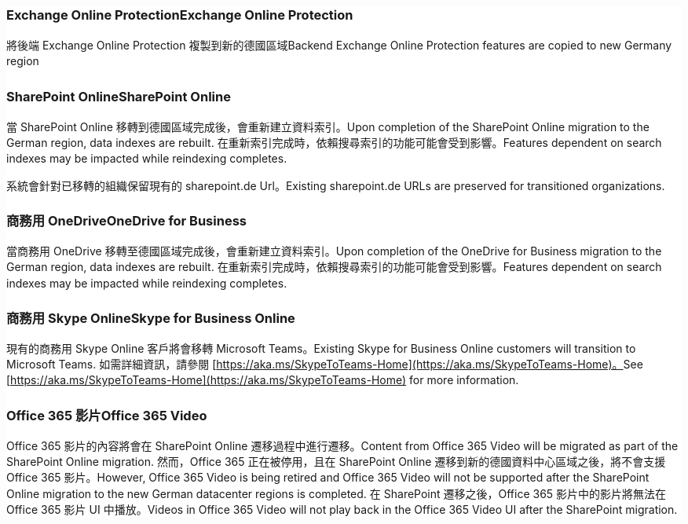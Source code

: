 ### <a name="exchange-online-protection"></a><span data-ttu-id="e9ff2-152">Exchange Online Protection</span><span class="sxs-lookup"><span data-stu-id="e9ff2-152">Exchange Online Protection</span></span>

<span data-ttu-id="e9ff2-153">將後端 Exchange Online Protection 複製到新的德國區域</span><span class="sxs-lookup"><span data-stu-id="e9ff2-153">Backend Exchange Online Protection features are copied to new Germany region</span></span>

### <a name="sharepoint-online"></a><span data-ttu-id="e9ff2-154">SharePoint Online</span><span class="sxs-lookup"><span data-stu-id="e9ff2-154">SharePoint Online</span></span>

<span data-ttu-id="e9ff2-155">當 SharePoint Online 移轉到德國區域完成後，會重新建立資料索引。</span><span class="sxs-lookup"><span data-stu-id="e9ff2-155">Upon completion of the SharePoint Online migration to the German region, data indexes are rebuilt.</span></span> <span data-ttu-id="e9ff2-156">在重新索引完成時，依賴搜尋索引的功能可能會受到影響。</span><span class="sxs-lookup"><span data-stu-id="e9ff2-156">Features dependent on search indexes may be impacted while reindexing completes.</span></span>

<span data-ttu-id="e9ff2-157">系統會針對已移轉的組織保留現有的 sharepoint.de Url。</span><span class="sxs-lookup"><span data-stu-id="e9ff2-157">Existing sharepoint.de URLs are preserved for transitioned organizations.</span></span>

### <a name="onedrive-for-business"></a><span data-ttu-id="e9ff2-158">商務用 OneDrive</span><span class="sxs-lookup"><span data-stu-id="e9ff2-158">OneDrive for Business</span></span>

<span data-ttu-id="e9ff2-159">當商務用 OneDrive 移轉至德國區域完成後，會重新建立資料索引。</span><span class="sxs-lookup"><span data-stu-id="e9ff2-159">Upon completion of the OneDrive for Business migration to the German region, data indexes are rebuilt.</span></span> <span data-ttu-id="e9ff2-160">在重新索引完成時，依賴搜尋索引的功能可能會受到影響。</span><span class="sxs-lookup"><span data-stu-id="e9ff2-160">Features dependent on search indexes may be impacted while reindexing completes.</span></span>

### <a name="skype-for-business-online"></a><span data-ttu-id="e9ff2-161">商務用 Skype Online</span><span class="sxs-lookup"><span data-stu-id="e9ff2-161">Skype for Business Online</span></span>

<span data-ttu-id="e9ff2-162">現有的商務用 Skype Online 客戶將會移轉 Microsoft Teams。</span><span class="sxs-lookup"><span data-stu-id="e9ff2-162">Existing Skype for Business Online customers will transition to Microsoft Teams.</span></span> <span data-ttu-id="e9ff2-163">如需詳細資訊，請參閱 [https://aka.ms/SkypeToTeams-Home](https://aka.ms/SkypeToTeams-Home)。</span><span class="sxs-lookup"><span data-stu-id="e9ff2-163">See [https://aka.ms/SkypeToTeams-Home](https://aka.ms/SkypeToTeams-Home) for more information.</span></span>

### <a name="office-365-video"></a><span data-ttu-id="e9ff2-164">Office 365 影片</span><span class="sxs-lookup"><span data-stu-id="e9ff2-164">Office 365 Video</span></span>
<span data-ttu-id="e9ff2-165">Office 365 影片的內容將會在 SharePoint Online 遷移過程中進行遷移。</span><span class="sxs-lookup"><span data-stu-id="e9ff2-165">Content from Office 365 Video will be migrated as part of the SharePoint Online migration.</span></span> <span data-ttu-id="e9ff2-166">然而，Office 365 正在被停用，且在 SharePoint Online 遷移到新的德國資料中心區域之後，將不會支援 Office 365 影片。</span><span class="sxs-lookup"><span data-stu-id="e9ff2-166">However, Office 365 Video is being retired and Office 365 Video will not be supported after the SharePoint Online migration to the new German datacenter regions is completed.</span></span> <span data-ttu-id="e9ff2-167">在 SharePoint 遷移之後，Office 365 影片中的影片將無法在 Office 365 影片 UI 中播放。</span><span class="sxs-lookup"><span data-stu-id="e9ff2-167">Videos in Office 365 Video will not play back in the Office 365 Video UI after the SharePoint migration.</span></span>
